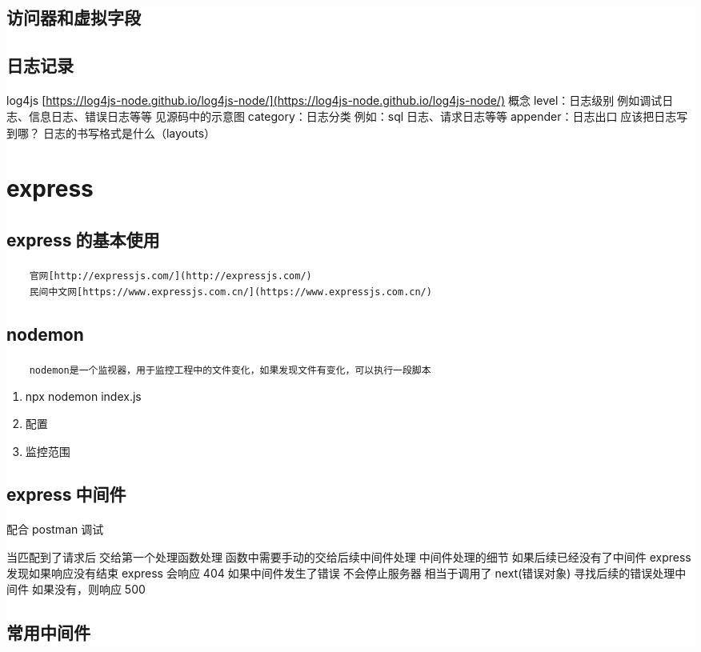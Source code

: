 ## 访问器和虚拟字段

## 日志记录

log4js [https://log4js-node.github.io/log4js-node/](https://log4js-node.github.io/log4js-node/)
概念
level：日志级别
例如调试日志、信息日志、错误日志等等
见源码中的示意图
category：日志分类
例如：sql 日志、请求日志等等
appender：日志出口
应该把日志写到哪？
日志的书写格式是什么（layouts）
​

# express

## express 的基本使用

    	官网[http://expressjs.com/](http://expressjs.com/)
    	民间中文网[https://www.expressjs.com.cn/](https://www.expressjs.com.cn/)

## nodemon

    	nodemon是一个监视器，用于监控工程中的文件变化，如果发现文件有变化，可以执行一段脚本

1. npx nodemon index.js
1. 配置

1. 监控范围

## express 中间件

配合 postman 调试

当匹配到了请求后
交给第一个处理函数处理
函数中需要手动的交给后续中间件处理
中间件处理的细节
如果后续已经没有了中间件
express 发现如果响应没有结束
express 会响应 404
如果中间件发生了错误
不会停止服务器
相当于调用了 next(错误对象)
寻找后续的错误处理中间件
如果没有，则响应 500

## 常用中间件
